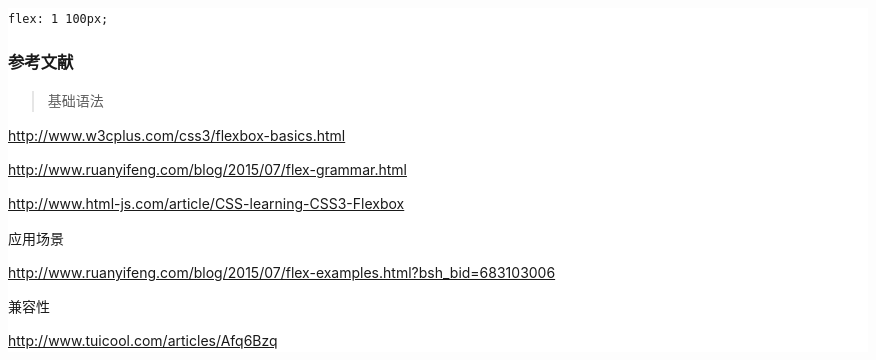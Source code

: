 ```
flex: 1 100px;

```



### 参考文献

> 基础语法

http://www.w3cplus.com/css3/flexbox-basics.html

http://www.ruanyifeng.com/blog/2015/07/flex-grammar.html

http://www.html-js.com/article/CSS-learning-CSS3-Flexbox

应用场景

http://www.ruanyifeng.com/blog/2015/07/flex-examples.html?bsh_bid=683103006

兼容性

http://www.tuicool.com/articles/Afq6Bzq

